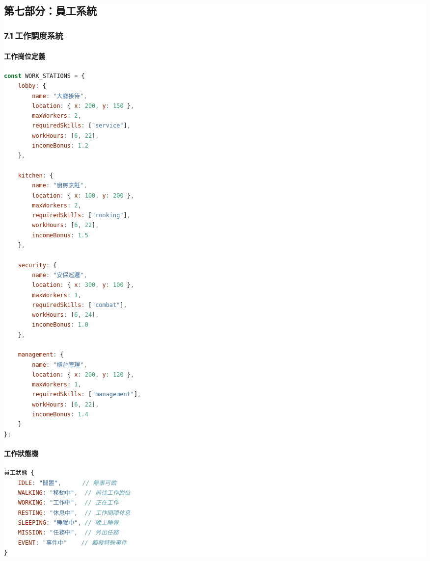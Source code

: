 
## 第七部分：員工系統

### 7.1 工作調度系統

#### 工作崗位定義

```javascript
const WORK_STATIONS = {
    lobby: {
        name: "大廳接待",
        location: { x: 200, y: 150 },
        maxWorkers: 2,
        requiredSkills: ["service"],
        workHours: [6, 22],
        incomeBonus: 1.2
    },

    kitchen: {
        name: "廚房烹飪",
        location: { x: 100, y: 200 },
        maxWorkers: 2,
        requiredSkills: ["cooking"],
        workHours: [6, 22],
        incomeBonus: 1.5
    },

    security: {
        name: "安保巡邏",
        location: { x: 300, y: 100 },
        maxWorkers: 1,
        requiredSkills: ["combat"],
        workHours: [6, 24],
        incomeBonus: 1.0
    },

    management: {
        name: "櫃台管理",
        location: { x: 200, y: 120 },
        maxWorkers: 1,
        requiredSkills: ["management"],
        workHours: [6, 22],
        incomeBonus: 1.4
    }
};
```

#### 工作狀態機

```javascript
員工狀態 {
    IDLE: "閒置",      // 無事可做
    WALKING: "移動中",  // 前往工作崗位
    WORKING: "工作中",  // 正在工作
    RESTING: "休息中",  // 工作間隙休息
    SLEEPING: "睡眠中", // 晚上睡覺
    MISSION: "任務中",  // 外出任務
    EVENT: "事件中"    // 觸發特殊事件
}
```
